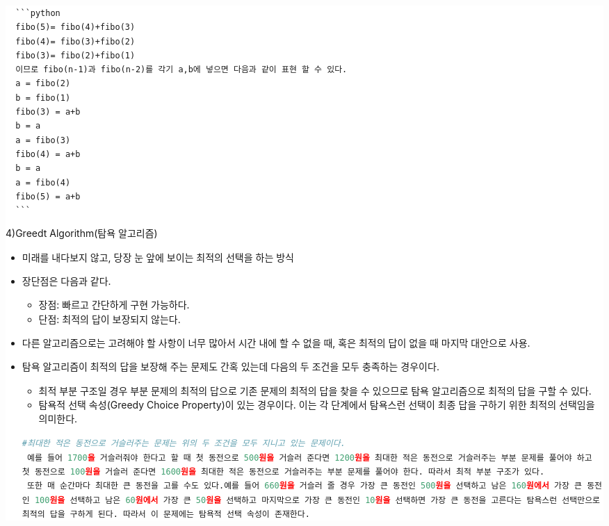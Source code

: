       ```python
      fibo(5)= fibo(4)+fibo(3)
      fibo(4)= fibo(3)+fibo(2)
      fibo(3)= fibo(2)+fibo(1)
      이므로 fibo(n-1)과 fibo(n-2)를 각기 a,b에 넣으면 다음과 같이 표현 할 수 있다.
      a = fibo(2)
      b = fibo(1)
      fibo(3) = a+b
      b = a
      a = fibo(3)
      fibo(4) = a+b
      b = a
      a = fibo(4)
      fibo(5) = a+b
      ```

      

4)Greedt Algorithm(탐욕 알고리즘)

- 미래를 내다보지 않고, 당장 눈 앞에 보이는 최적의 선택을 하는 방식

- 장단점은 다음과 같다.

  - 장점: 빠르고 간단하게 구현 가능하다.
  - 단점: 최적의 답이 보장되지 않는다.

- 다른 알고리즘으로는 고려해야 할 사항이 너무 많아서 시간 내에 할 수 없을 때, 혹은 최적의 답이 없을 때 마지막 대안으로 사용.

- 탐욕 알고리즘이 최적의 답을 보장해 주는 문제도 간혹 있는데 다음의 두 조건을 모두 충족하는 경우이다.

  - 최적 부분 구조일 경우 부분 문제의 최적의 답으로 기존 문제의 최적의 답을 찾을 수 있으므로 탐욕 알고리즘으로 최적의 답을 구할 수 있다.
  -  탐욕적 선택 속성(Greedy Choice Property)이 있는 경우이다. 이는 각 단계에서 탐욕스런 선택이 최종 답을 구하기 위한 최적의 선택임을 의미한다.

  ```python
  #최대한 적은 동전으로 거슬러주는 문제는 위의 두 조건을 모두 지니고 있는 문제이다.
   예를 들어 1700을 거슬러줘야 한다고 할 때 첫 동전으로 500원을 거슬러 준다면 1200원을 최대한 적은 동전으로 거슬러주는 부분 문제를 풀어야 하고 첫 동전으로 100원을 거슬러 준다면 1600원을 최대한 적은 동전으로 거슬러주는 부분 문제를 풀어야 한다. 따라서 최적 부분 구조가 있다. 
   또한 매 순간마다 최대한 큰 동전을 고를 수도 있다.예를 들어 660원을 거슬러 줄 경우 가장 큰 동전인 500원을 선택하고 남은 160원에서 가장 큰 동전인 100원을 선택하고 남은 60원에서 가장 큰 50원을 선택하고 마지막으로 가장 큰 동전인 10원을 선택하면 가장 큰 동전을 고른다는 탐욕스런 선택만으로 최적의 답을 구하게 된다. 따라서 이 문제에는 탐욕적 선택 속성이 존재한다.
  ```

  

















